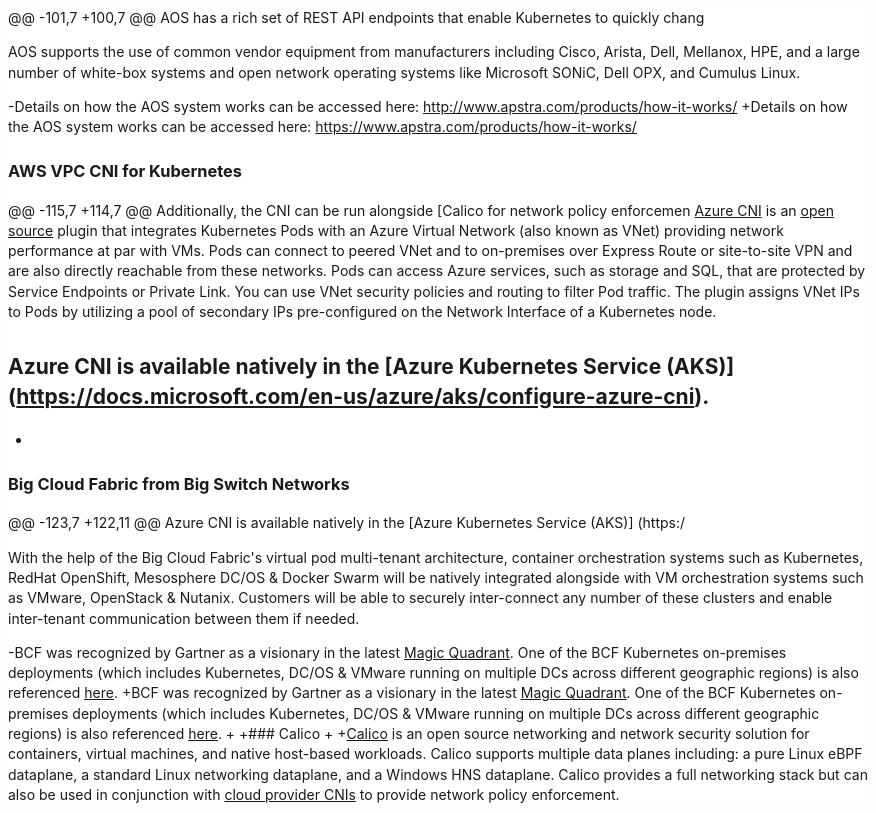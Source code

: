@@ -101,7 +100,7 @@ AOS has a rich set of REST API endpoints that enable Kubernetes to quickly chang
 
 AOS supports the use of common vendor equipment from manufacturers including Cisco, Arista, Dell, Mellanox, HPE, and a large number of white-box systems and open network operating systems like Microsoft SONiC, Dell OPX, and Cumulus Linux.
 
-Details on how the AOS system works can be accessed here: http://www.apstra.com/products/how-it-works/
+Details on how the AOS system works can be accessed here: https://www.apstra.com/products/how-it-works/
 
 ### AWS VPC CNI for Kubernetes
 
@@ -115,7 +114,7 @@ Additionally, the CNI can be run alongside [Calico for network policy enforcemen
 [Azure CNI](https://docs.microsoft.com/en-us/azure/virtual-network/container-networking-overview) is an [open source](https://github.com/Azure/azure-container-networking/blob/master/docs/cni.md) plugin that integrates Kubernetes Pods with an Azure Virtual Network (also known as VNet) providing network performance at par with VMs. Pods can connect to peered VNet and to on-premises over Express Route or site-to-site VPN and are also directly reachable from these networks. Pods can access Azure services, such as storage and SQL, that are protected by Service Endpoints or Private Link. You can use VNet security policies and routing to filter Pod traffic. The plugin assigns VNet IPs to Pods by utilizing a pool of secondary IPs pre-configured on the Network Interface of a Kubernetes node.
 
 Azure CNI is available natively in the [Azure Kubernetes Service (AKS)] (https://docs.microsoft.com/en-us/azure/aks/configure-azure-cni).
- 
+
 
 ### Big Cloud Fabric from Big Switch Networks
 
@@ -123,7 +122,11 @@ Azure CNI is available natively in the [Azure Kubernetes Service (AKS)] (https:/
 
 With the help of the Big Cloud Fabric's virtual pod multi-tenant architecture, container orchestration systems such as Kubernetes, RedHat OpenShift, Mesosphere DC/OS & Docker Swarm will be natively integrated alongside with VM orchestration systems such as VMware, OpenStack & Nutanix. Customers will be able to securely inter-connect any number of these clusters and enable inter-tenant communication between them if needed.
 
-BCF was recognized by Gartner as a visionary in the latest [Magic Quadrant](http://go.bigswitch.com/17GatedDocuments-MagicQuadrantforDataCenterNetworking_Reg.html). One of the BCF Kubernetes on-premises deployments (which includes Kubernetes, DC/OS & VMware running on multiple DCs across different geographic regions) is also referenced [here](https://portworx.com/architects-corner-kubernetes-satya-komala-nio/).
+BCF was recognized by Gartner as a visionary in the latest [Magic Quadrant](https://go.bigswitch.com/17GatedDocuments-MagicQuadrantforDataCenterNetworking_Reg.html). One of the BCF Kubernetes on-premises deployments (which includes Kubernetes, DC/OS & VMware running on multiple DCs across different geographic regions) is also referenced [here](https://portworx.com/architects-corner-kubernetes-satya-komala-nio/).
+
+### Calico
+
+[Calico](https://docs.projectcalico.org/) is an open source networking and network security solution for containers, virtual machines, and native host-based workloads. Calico supports multiple data planes including: a pure Linux eBPF dataplane, a standard Linux networking dataplane, and a Windows HNS dataplane. Calico provides a full networking stack but can also be used in conjunction with [cloud provider CNIs](https://docs.projectcalico.org/networking/determine-best-networking#calico-compatible-cni-plugins-and-cloud-provider-integrations) to provide network policy enforcement.
 